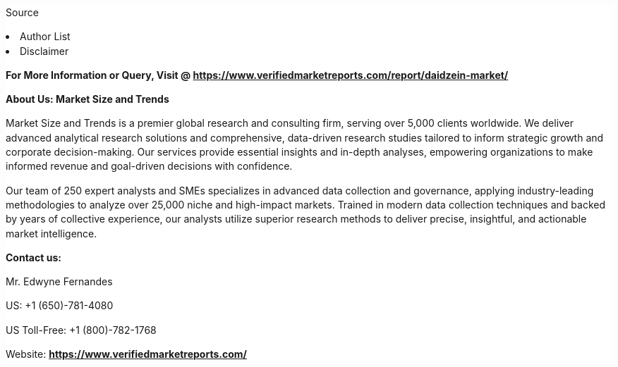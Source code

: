 Source</li><li>Author List</li><li>Disclaimer</li></ul></p><p><strong>For More Information or Query, Visit @ <a href="https://www.verifiedmarketreports.com/report/daidzein-market/">https://www.verifiedmarketreports.com/report/daidzein-market/</a></strong></p><p><strong>About Us: Market Size and Trends</strong></p><p>Market Size and Trends is a premier global research and consulting firm, serving over 5,000 clients worldwide. We deliver advanced analytical research solutions and comprehensive, data-driven research studies tailored to inform strategic growth and corporate decision-making. Our services provide essential insights and in-depth analyses, empowering organizations to make informed revenue and goal-driven decisions with confidence.</p><p>Our team of 250 expert analysts and SMEs specializes in advanced data collection and governance, applying industry-leading methodologies to analyze over 25,000 niche and high-impact markets. Trained in modern data collection techniques and backed by years of collective experience, our analysts utilize superior research methods to deliver precise, insightful, and actionable market intelligence.</p><p><strong>Contact us:</strong></p><p>Mr. Edwyne Fernandes</p><p>US: +1 (650)-781-4080</p><p>US Toll-Free: +1 (800)-782-1768</p><p>Website: <strong><a href="https://www.verifiedmarketreports.com/">https://www.verifiedmarketreports.com/</a></strong></p>

